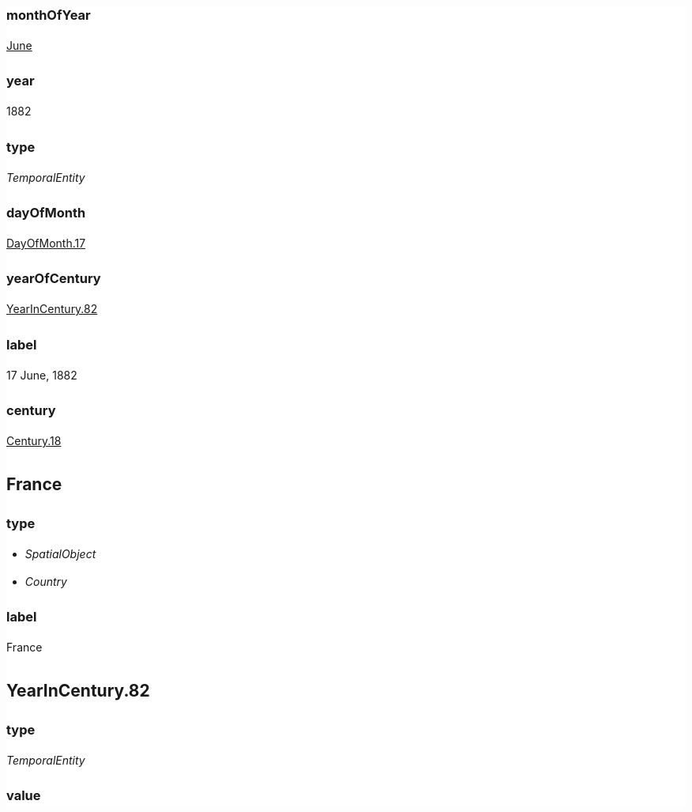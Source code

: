 ### monthOfYear


[June](#June)

### year


1882

### type


*TemporalEntity*

### dayOfMonth


[DayOfMonth.17](#DayOfMonth.17)

### yearOfCentury


[YearInCentury.82](#YearInCentury.82)

### label


17 June, 1882

### century


[Century.18](#Century.18)

## France

### type

 - *SpatialObject*

 - *Country*

### label


France

## YearInCentury.82

### type


*TemporalEntity*

### value
